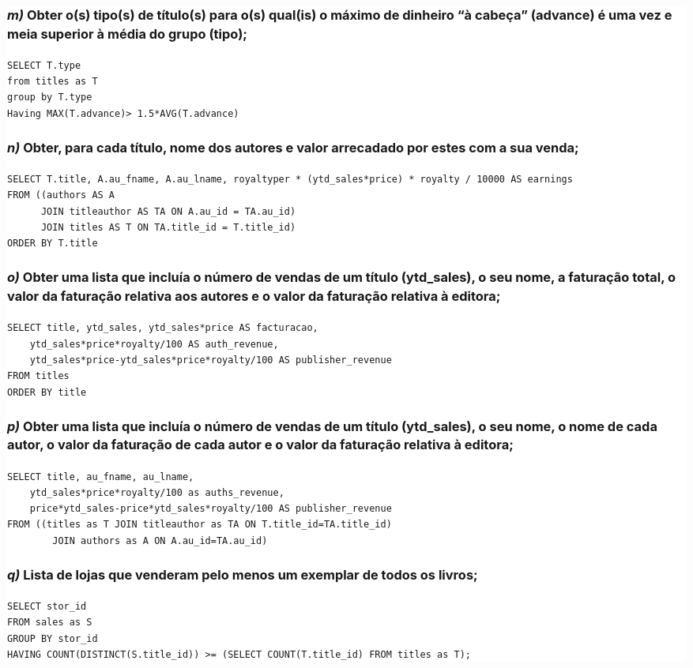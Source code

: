 ### *m)* Obter o(s) tipo(s) de título(s) para o(s) qual(is) o máximo de dinheiro “à cabeça” (advance) é uma vez e meia superior à média do grupo (tipo);

```
SELECT T.type
from titles as T
group by T.type
Having MAX(T.advance)> 1.5*AVG(T.advance)
```

### *n)* Obter, para cada título, nome dos autores e valor arrecadado por estes com a sua venda;

```
SELECT T.title, A.au_fname, A.au_lname, royaltyper * (ytd_sales*price) * royalty / 10000 AS earnings
FROM ((authors AS A 
      JOIN titleauthor AS TA ON A.au_id = TA.au_id)
      JOIN titles AS T ON TA.title_id = T.title_id)
ORDER BY T.title
```

### *o)* Obter uma lista que incluía o número de vendas de um título (ytd_sales), o seu nome, a faturação total, o valor da faturação relativa aos autores e o valor da faturação relativa à editora;

```
SELECT title, ytd_sales, ytd_sales*price AS facturacao, 
	ytd_sales*price*royalty/100 AS auth_revenue, 
	ytd_sales*price-ytd_sales*price*royalty/100 AS publisher_revenue
FROM titles
ORDER BY title
```

### *p)* Obter uma lista que incluía o número de vendas de um título (ytd_sales), o seu nome, o nome de cada autor, o valor da faturação de cada autor e o valor da faturação relativa à editora;

```
SELECT title, au_fname, au_lname, 
	ytd_sales*price*royalty/100 as auths_revenue,
	price*ytd_sales-price*ytd_sales*royalty/100 AS publisher_revenue
FROM ((titles as T JOIN titleauthor as TA ON T.title_id=TA.title_id)
		JOIN authors as A ON A.au_id=TA.au_id)
```

### *q)* Lista de lojas que venderam pelo menos um exemplar de todos os livros;

```
SELECT stor_id
FROM sales as S
GROUP BY stor_id
HAVING COUNT(DISTINCT(S.title_id)) >= (SELECT COUNT(T.title_id) FROM titles as T);
```
